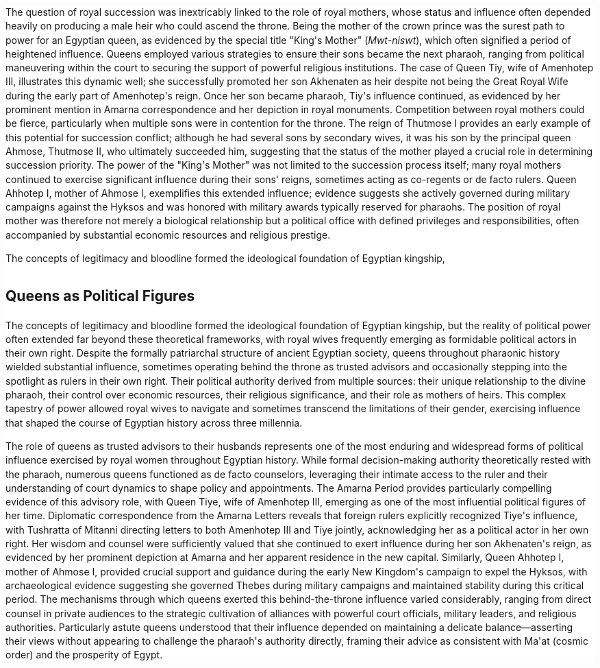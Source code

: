 The question of royal succession was inextricably linked to the role of royal mothers, whose status and influence often depended heavily on producing a male heir who could ascend the throne. Being the mother of the crown prince was the surest path to power for an Egyptian queen, as evidenced by the special title "King's Mother" (*Mwt-niswt*), which often signified a period of heightened influence. Queens employed various strategies to ensure their sons became the next pharaoh, ranging from political maneuvering within the court to securing the support of powerful religious institutions. The case of Queen Tiy, wife of Amenhotep III, illustrates this dynamic well; she successfully promoted her son Akhenaten as heir despite not being the Great Royal Wife during the early part of Amenhotep's reign. Once her son became pharaoh, Tiy's influence continued, as evidenced by her prominent mention in Amarna correspondence and her depiction in royal monuments. Competition between royal mothers could be fierce, particularly when multiple sons were in contention for the throne. The reign of Thutmose I provides an early example of this potential for succession conflict; although he had several sons by secondary wives, it was his son by the principal queen Ahmose, Thutmose II, who ultimately succeeded him, suggesting that the status of the mother played a crucial role in determining succession priority. The power of the "King's Mother" was not limited to the succession process itself; many royal mothers continued to exercise significant influence during their sons' reigns, sometimes acting as co-regents or de facto rulers. Queen Ahhotep I, mother of Ahmose I, exemplifies this extended influence; evidence suggests she actively governed during military campaigns against the Hyksos and was honored with military awards typically reserved for pharaohs. The position of royal mother was therefore not merely a biological relationship but a political office with defined privileges and responsibilities, often accompanied by substantial economic resources and religious prestige.

The concepts of legitimacy and bloodline formed the ideological foundation of Egyptian kingship,

## Queens as Political Figures

The concepts of legitimacy and bloodline formed the ideological foundation of Egyptian kingship, but the reality of political power often extended far beyond these theoretical frameworks, with royal wives frequently emerging as formidable political actors in their own right. Despite the formally patriarchal structure of ancient Egyptian society, queens throughout pharaonic history wielded substantial influence, sometimes operating behind the throne as trusted advisors and occasionally stepping into the spotlight as rulers in their own right. Their political authority derived from multiple sources: their unique relationship to the divine pharaoh, their control over economic resources, their religious significance, and their role as mothers of heirs. This complex tapestry of power allowed royal wives to navigate and sometimes transcend the limitations of their gender, exercising influence that shaped the course of Egyptian history across three millennia.

The role of queens as trusted advisors to their husbands represents one of the most enduring and widespread forms of political influence exercised by royal women throughout Egyptian history. While formal decision-making authority theoretically rested with the pharaoh, numerous queens functioned as de facto counselors, leveraging their intimate access to the ruler and their understanding of court dynamics to shape policy and appointments. The Amarna Period provides particularly compelling evidence of this advisory role, with Queen Tiye, wife of Amenhotep III, emerging as one of the most influential political figures of her time. Diplomatic correspondence from the Amarna Letters reveals that foreign rulers explicitly recognized Tiye's influence, with Tushratta of Mitanni directing letters to both Amenhotep III and Tiye jointly, acknowledging her as a political actor in her own right. Her wisdom and counsel were sufficiently valued that she continued to exert influence during her son Akhenaten's reign, as evidenced by her prominent depiction at Amarna and her apparent residence in the new capital. Similarly, Queen Ahhotep I, mother of Ahmose I, provided crucial support and guidance during the early New Kingdom's campaign to expel the Hyksos, with archaeological evidence suggesting she governed Thebes during military campaigns and maintained stability during this critical period. The mechanisms through which queens exerted this behind-the-throne influence varied considerably, ranging from direct counsel in private audiences to the strategic cultivation of alliances with powerful court officials, military leaders, and religious authorities. Particularly astute queens understood that their influence depended on maintaining a delicate balance—asserting their views without appearing to challenge the pharaoh's authority directly, framing their advice as consistent with Ma'at (cosmic order) and the prosperity of Egypt.
